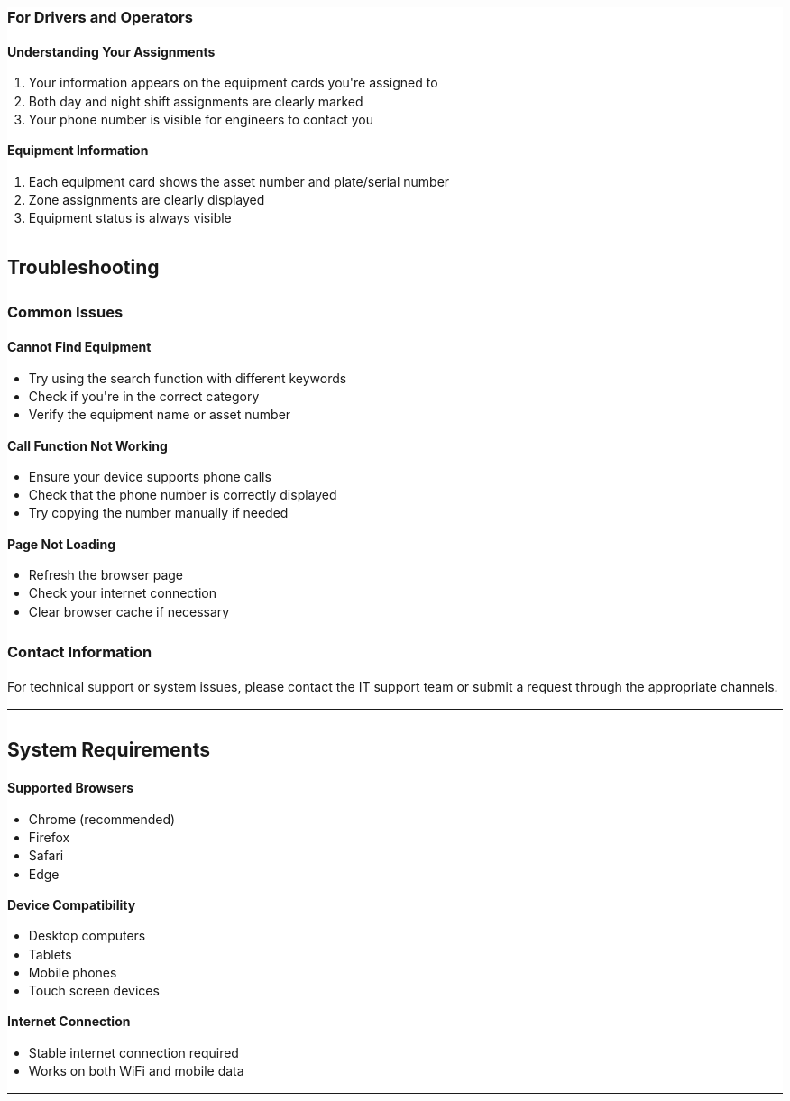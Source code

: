 ### For Drivers and Operators

**Understanding Your Assignments**
1. Your information appears on the equipment cards you're assigned to
2. Both day and night shift assignments are clearly marked
3. Your phone number is visible for engineers to contact you

**Equipment Information**
1. Each equipment card shows the asset number and plate/serial number
2. Zone assignments are clearly displayed
3. Equipment status is always visible

## Troubleshooting

### Common Issues

**Cannot Find Equipment**
- Try using the search function with different keywords
- Check if you're in the correct category
- Verify the equipment name or asset number

**Call Function Not Working**
- Ensure your device supports phone calls
- Check that the phone number is correctly displayed
- Try copying the number manually if needed

**Page Not Loading**
- Refresh the browser page
- Check your internet connection
- Clear browser cache if necessary

### Contact Information

For technical support or system issues, please contact the IT support team or submit a request through the appropriate channels.

---

## System Requirements

**Supported Browsers**
- Chrome (recommended)
- Firefox
- Safari
- Edge

**Device Compatibility**
- Desktop computers
- Tablets
- Mobile phones
- Touch screen devices

**Internet Connection**
- Stable internet connection required
- Works on both WiFi and mobile data

---